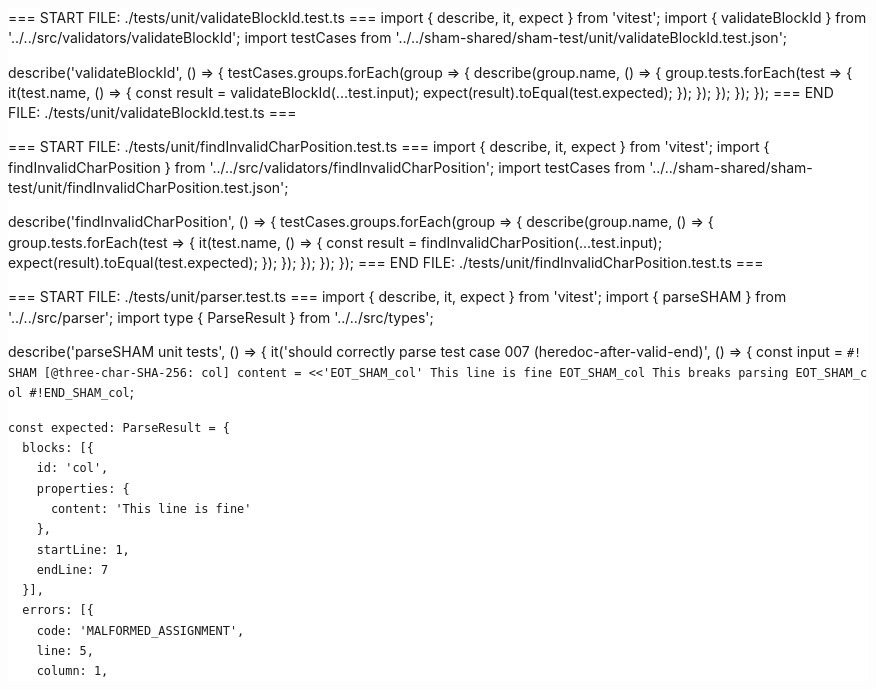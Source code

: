 === START FILE: ./tests/unit/validateBlockId.test.ts ===
import { describe, it, expect } from 'vitest';
import { validateBlockId } from '../../src/validators/validateBlockId';
import testCases from '../../sham-shared/sham-test/unit/validateBlockId.test.json';

describe('validateBlockId', () => {
  testCases.groups.forEach(group => {
    describe(group.name, () => {
      group.tests.forEach(test => {
        it(test.name, () => {
          const result = validateBlockId(...test.input);
          expect(result).toEqual(test.expected);
        });
      });
    });
  });
});
=== END FILE: ./tests/unit/validateBlockId.test.ts ===

=== START FILE: ./tests/unit/findInvalidCharPosition.test.ts ===
import { describe, it, expect } from 'vitest';
import { findInvalidCharPosition } from '../../src/validators/findInvalidCharPosition';
import testCases from '../../sham-shared/sham-test/unit/findInvalidCharPosition.test.json';

describe('findInvalidCharPosition', () => {
  testCases.groups.forEach(group => {
    describe(group.name, () => {
      group.tests.forEach(test => {
        it(test.name, () => {
          const result = findInvalidCharPosition(...test.input);
          expect(result).toEqual(test.expected);
        });
      });
    });
  });
});
=== END FILE: ./tests/unit/findInvalidCharPosition.test.ts ===

=== START FILE: ./tests/unit/parser.test.ts ===
import { describe, it, expect } from 'vitest';
import { parseSHAM } from '../../src/parser';
import type { ParseResult } from '../../src/types';

describe('parseSHAM unit tests', () => {
  it('should correctly parse test case 007 (heredoc-after-valid-end)', () => {
    const input = `#!SHAM [@three-char-SHA-256: col]
content = <<'EOT_SHAM_col'
This line is fine
EOT_SHAM_col
This breaks parsing
EOT_SHAM_col
#!END_SHAM_col`;

    const expected: ParseResult = {
      blocks: [{
        id: 'col',
        properties: {
          content: 'This line is fine'
        },
        startLine: 1,
        endLine: 7
      }],
      errors: [{
        code: 'MALFORMED_ASSIGNMENT',
        line: 5,
        column: 1,